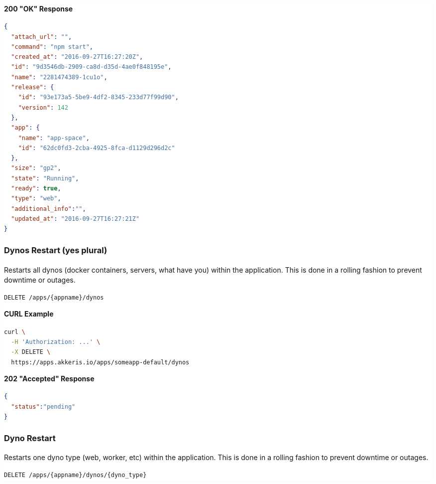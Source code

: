 **200 "OK" Response**

```json
{
  "attach_url": "",
  "command": "npm start",
  "created_at": "2016-09-27T16:27:20Z",
  "id": "9d3546db-2909-ca8d-d35d-4ae0f848195e",
  "name": "2281474389-1cu1o",
  "release": {
    "id": "93e173a5-5be9-4df2-8345-233d77f99d90",
    "version": 142
  },
  "app": {
    "name": "app-space",
    "id": "62dc0fd3-2cba-4925-8fca-d1129d296d2c"
  },
  "size": "gp2",
  "state": "Running",
  "ready": true,
  "type": "web",
  "additional_info":"",
  "updated_at": "2016-09-27T16:27:21Z"
}
```

### Dynos Restart (yes plural)

Restarts all dynos (docker containers, servers, what have you) within the application. This is done in a rolling fashion to prevent downtime or outages.

`DELETE /apps/{appname}/dynos`

**CURL Example**

```bash
curl \
  -H 'Authorization: ...' \
  -X DELETE \
  https://apps.akkeris.io/apps/someapp-default/dynos
```

**202 "Accepted" Response**

```json
{
  "status":"pending"
}
```

### Dyno Restart

Restarts one dyno type (web, worker, etc) within the application. This is done in a rolling fashion to prevent downtime or outages.

`DELETE /apps/{appname}/dynos/{dyno_type}`
